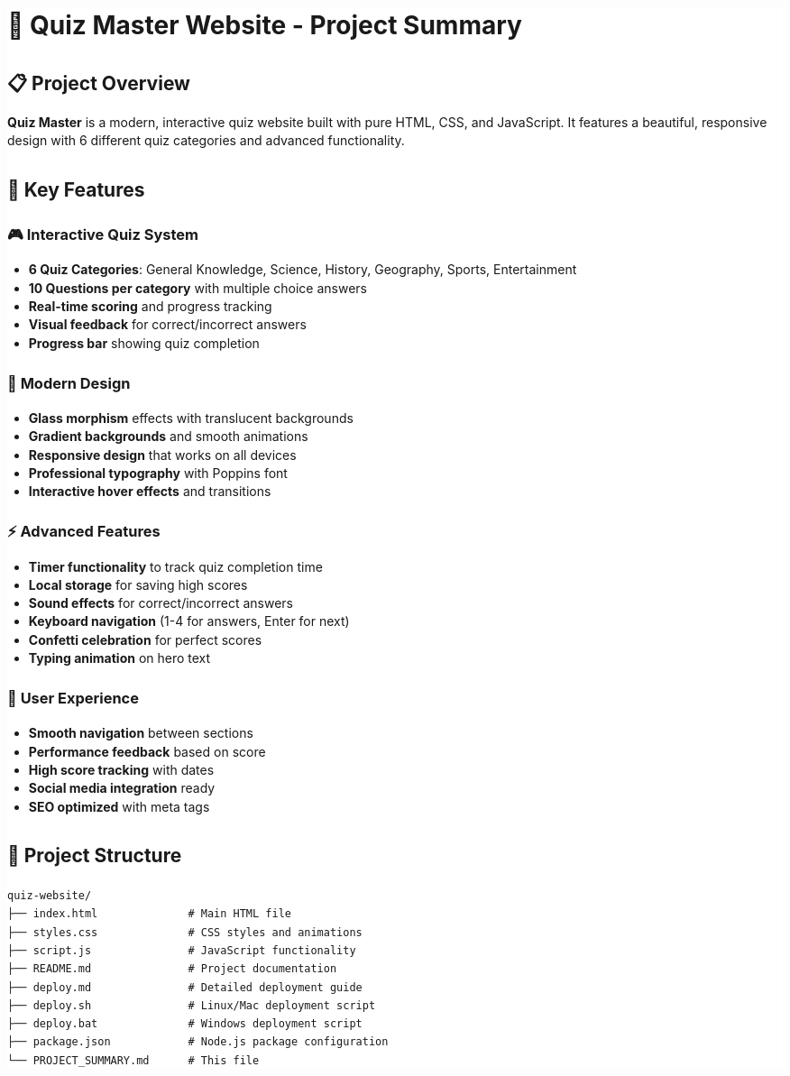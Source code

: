 # 🎯 Quiz Master Website - Project Summary

## 📋 Project Overview

**Quiz Master** is a modern, interactive quiz website built with pure HTML, CSS, and JavaScript. It features a beautiful, responsive design with 6 different quiz categories and advanced functionality.

## 🚀 Key Features

### 🎮 **Interactive Quiz System**
- **6 Quiz Categories**: General Knowledge, Science, History, Geography, Sports, Entertainment
- **10 Questions per category** with multiple choice answers
- **Real-time scoring** and progress tracking
- **Visual feedback** for correct/incorrect answers
- **Progress bar** showing quiz completion

### 🎨 **Modern Design**
- **Glass morphism** effects with translucent backgrounds
- **Gradient backgrounds** and smooth animations
- **Responsive design** that works on all devices
- **Professional typography** with Poppins font
- **Interactive hover effects** and transitions

### ⚡ **Advanced Features**
- **Timer functionality** to track quiz completion time
- **Local storage** for saving high scores
- **Sound effects** for correct/incorrect answers
- **Keyboard navigation** (1-4 for answers, Enter for next)
- **Confetti celebration** for perfect scores
- **Typing animation** on hero text

### 📱 **User Experience**
- **Smooth navigation** between sections
- **Performance feedback** based on score
- **High score tracking** with dates
- **Social media integration** ready
- **SEO optimized** with meta tags

## 📁 Project Structure

```
quiz-website/
├── index.html              # Main HTML file
├── styles.css              # CSS styles and animations
├── script.js               # JavaScript functionality
├── README.md               # Project documentation
├── deploy.md               # Detailed deployment guide
├── deploy.sh               # Linux/Mac deployment script
├── deploy.bat              # Windows deployment script
├── package.json            # Node.js package configuration
└── PROJECT_SUMMARY.md      # This file
```
